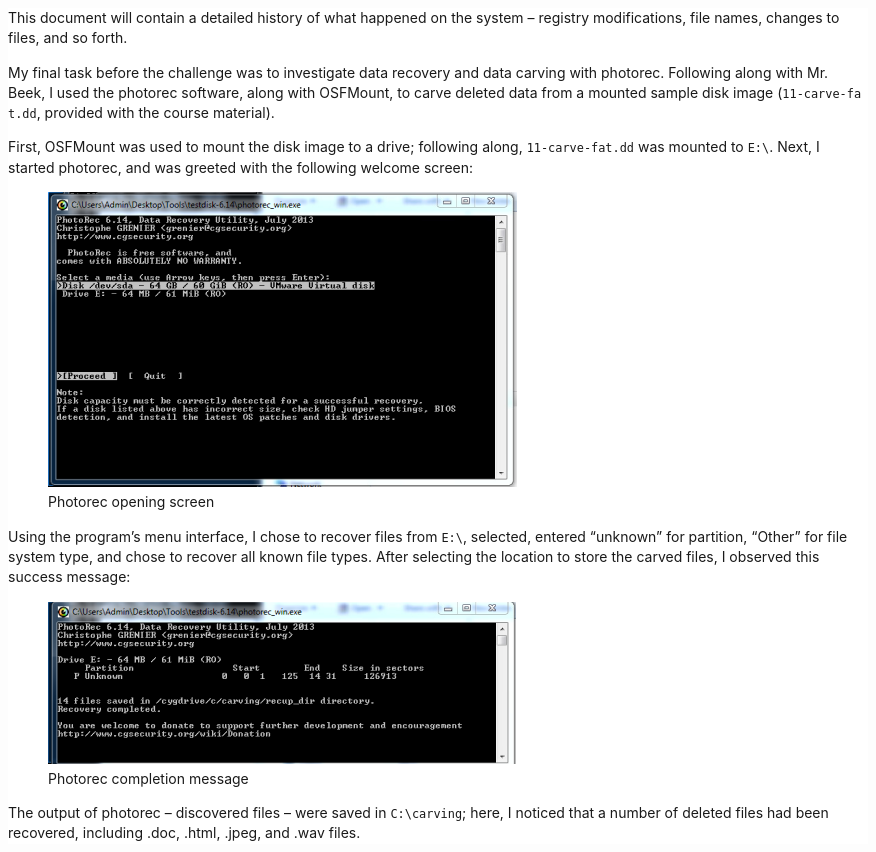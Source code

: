 This document will contain a detailed history of what happened on the system – registry modifications, file names, changes to files, and so forth. 

My final task before the challenge was to investigate data recovery and data carving with photorec. Following along with Mr. Beek, I used the photorec software, along with OSFMount, to carve deleted data from a mounted sample disk image (`11-carve-fat.dd`, provided with the course material). 

First, OSFMount was used to mount the disk image to a drive; following along, `11-carve-fat.dd` was mounted to `E:\`. Next, I started photorec, and was greeted with the following welcome screen:

<figure>
    <img src="/assets/img/week2/photorec-menu.png">
    <figcaption>Photorec opening screen</figcaption>
</figure>

Using the program’s menu interface, I chose to recover files from `E:\`, selected, entered “unknown” for partition, “Other” for file system type, and chose to recover all known file types. After selecting the location to store the carved files, I observed this success message:

<figure>
    <img src="/assets/img/week2/photorec.png">
    <figcaption>Photorec completion message</figcaption>
</figure>


The output of photorec – discovered files – were saved in `C:\carving`; here, I noticed that a number of deleted files had been recovered, including .doc, .html, .jpeg, and .wav files. 

<figure>